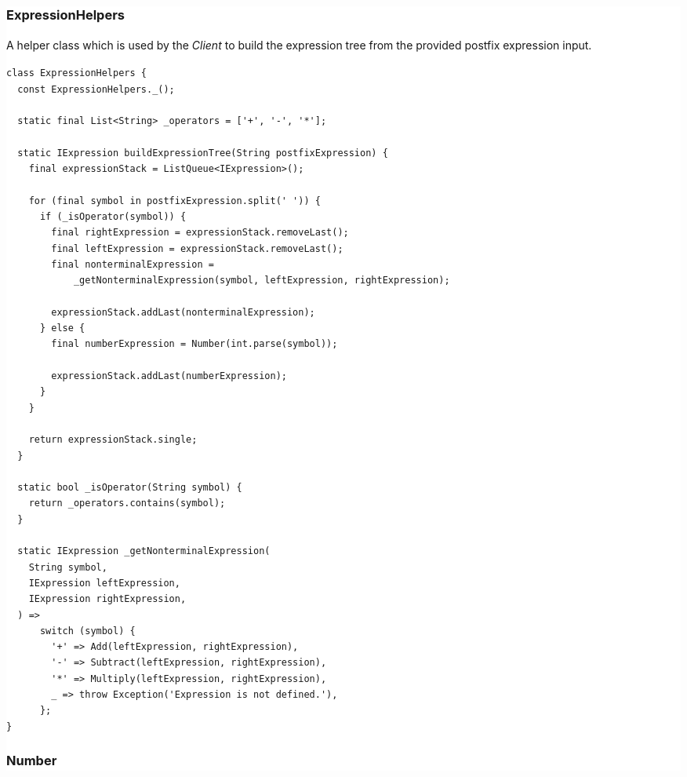 ### ExpressionHelpers

A helper class which is used by the _Client_ to build the expression tree from the provided postfix expression input.

```
class ExpressionHelpers {
  const ExpressionHelpers._();

  static final List<String> _operators = ['+', '-', '*'];

  static IExpression buildExpressionTree(String postfixExpression) {
    final expressionStack = ListQueue<IExpression>();

    for (final symbol in postfixExpression.split(' ')) {
      if (_isOperator(symbol)) {
        final rightExpression = expressionStack.removeLast();
        final leftExpression = expressionStack.removeLast();
        final nonterminalExpression =
            _getNonterminalExpression(symbol, leftExpression, rightExpression);

        expressionStack.addLast(nonterminalExpression);
      } else {
        final numberExpression = Number(int.parse(symbol));

        expressionStack.addLast(numberExpression);
      }
    }

    return expressionStack.single;
  }

  static bool _isOperator(String symbol) {
    return _operators.contains(symbol);
  }

  static IExpression _getNonterminalExpression(
    String symbol,
    IExpression leftExpression,
    IExpression rightExpression,
  ) =>
      switch (symbol) {
        '+' => Add(leftExpression, rightExpression),
        '-' => Subtract(leftExpression, rightExpression),
        '*' => Multiply(leftExpression, rightExpression),
        _ => throw Exception('Expression is not defined.'),
      };
}
```

### Number
